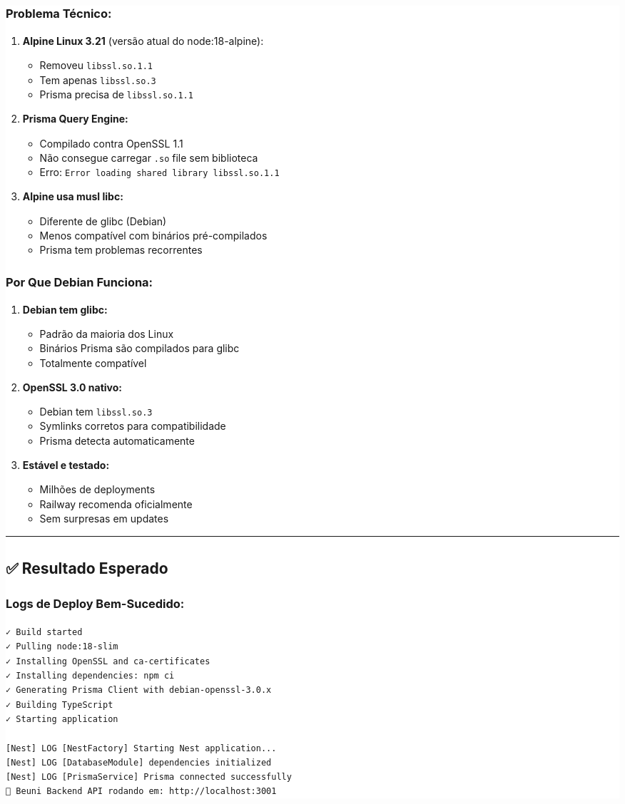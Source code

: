 ### **Problema Técnico:**

1. **Alpine Linux 3.21** (versão atual do node:18-alpine):
   - Removeu `libssl.so.1.1`
   - Tem apenas `libssl.so.3`
   - Prisma precisa de `libssl.so.1.1`

2. **Prisma Query Engine:**
   - Compilado contra OpenSSL 1.1
   - Não consegue carregar `.so` file sem biblioteca
   - Erro: `Error loading shared library libssl.so.1.1`

3. **Alpine usa musl libc:**
   - Diferente de glibc (Debian)
   - Menos compatível com binários pré-compilados
   - Prisma tem problemas recorrentes

### **Por Que Debian Funciona:**

1. **Debian tem glibc:**
   - Padrão da maioria dos Linux
   - Binários Prisma são compilados para glibc
   - Totalmente compatível

2. **OpenSSL 3.0 nativo:**
   - Debian tem `libssl.so.3`
   - Symlinks corretos para compatibilidade
   - Prisma detecta automaticamente

3. **Estável e testado:**
   - Milhões de deployments
   - Railway recomenda oficialmente
   - Sem surpresas em updates

---

## ✅ Resultado Esperado

### **Logs de Deploy Bem-Sucedido:**

```
✓ Build started
✓ Pulling node:18-slim
✓ Installing OpenSSL and ca-certificates
✓ Installing dependencies: npm ci
✓ Generating Prisma Client with debian-openssl-3.0.x
✓ Building TypeScript
✓ Starting application

[Nest] LOG [NestFactory] Starting Nest application...
[Nest] LOG [DatabaseModule] dependencies initialized
[Nest] LOG [PrismaService] Prisma connected successfully
🚀 Beuni Backend API rodando em: http://localhost:3001
```

